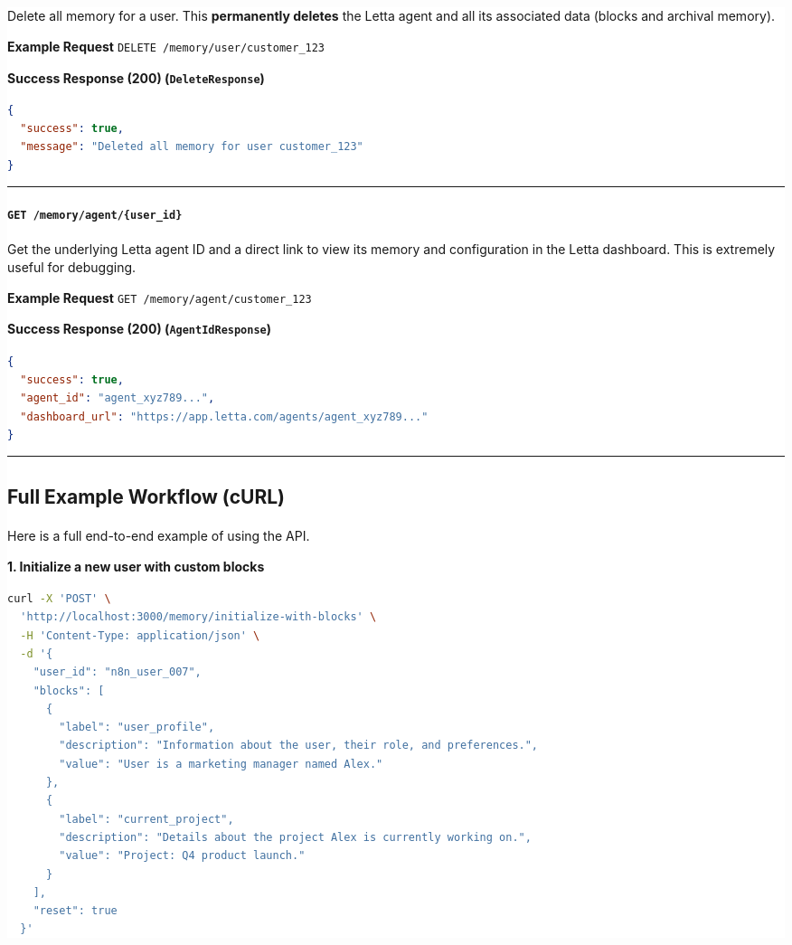 Delete all memory for a user. This **permanently deletes** the Letta agent and all its associated data (blocks and archival memory).

**Example Request**
`DELETE /memory/user/customer_123`

**Success Response (200) (`DeleteResponse`)**

```json
{
  "success": true,
  "message": "Deleted all memory for user customer_123"
}
```

-----

#### `GET /memory/agent/{user_id}`

Get the underlying Letta agent ID and a direct link to view its memory and configuration in the Letta dashboard. This is extremely useful for debugging.

**Example Request**
`GET /memory/agent/customer_123`

**Success Response (200) (`AgentIdResponse`)**

```json
{
  "success": true,
  "agent_id": "agent_xyz789...",
  "dashboard_url": "https://app.letta.com/agents/agent_xyz789..."
}
```

-----

## Full Example Workflow (cURL)

Here is a full end-to-end example of using the API.

**1. Initialize a new user with custom blocks**

```bash
curl -X 'POST' \
  'http://localhost:3000/memory/initialize-with-blocks' \
  -H 'Content-Type: application/json' \
  -d '{
    "user_id": "n8n_user_007",
    "blocks": [
      {
        "label": "user_profile",
        "description": "Information about the user, their role, and preferences.",
        "value": "User is a marketing manager named Alex."
      },
      {
        "label": "current_project",
        "description": "Details about the project Alex is currently working on.",
        "value": "Project: Q4 product launch."
      }
    ],
    "reset": true
  }'
```
